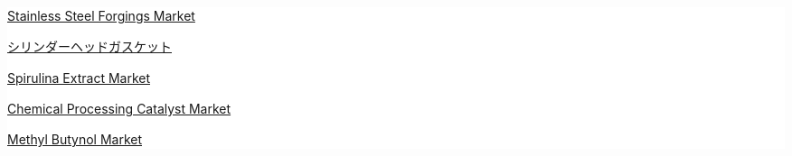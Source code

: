 <p><p><a href="https://www.linkedin.com/pulse/global-stainless-steel-forgings-market-forecast-2024-2031-r3wvf?utm_campaign=107&utm_medium=6&utm_source=Github&utm_content=ia&utm_term=11122024&utm_id=rubber-injection-machines">Stainless Steel Forgings Market</a></p><p><a href="https://github.com/mohamedbakry57/Market-Research-Report-List-6/blob/main/731846527420.md?utm_campaign=107&utm_medium=6&utm_source=Github&utm_content=ia&utm_term=11122024&utm_id=rubber-injection-machines">シリンダーヘッドガスケット</a></p><p><a href="https://www.linkedin.com/pulse/spirulina-extract-industry-sector-market-dynamics-future-9kief?utm_campaign=107&utm_medium=6&utm_source=Github&utm_content=ia&utm_term=11122024&utm_id=rubber-injection-machines">Spirulina Extract Market</a></p><p><a href="https://github.com/vimar16th/Market-Research-Report-List-7/blob/main/chemical-processing-catalyst-market.md?utm_campaign=107&utm_medium=6&utm_source=Github&utm_content=ia&utm_term=11122024&utm_id=rubber-injection-machines">Chemical Processing Catalyst Market</a></p><p><a href="https://github.com/luckyshygirl/Market-Research-Report-List-7/blob/main/methyl-butynol-market.md?utm_campaign=107&utm_medium=6&utm_source=Github&utm_content=ia&utm_term=11122024&utm_id=rubber-injection-machines">Methyl Butynol Market</a></p></p>